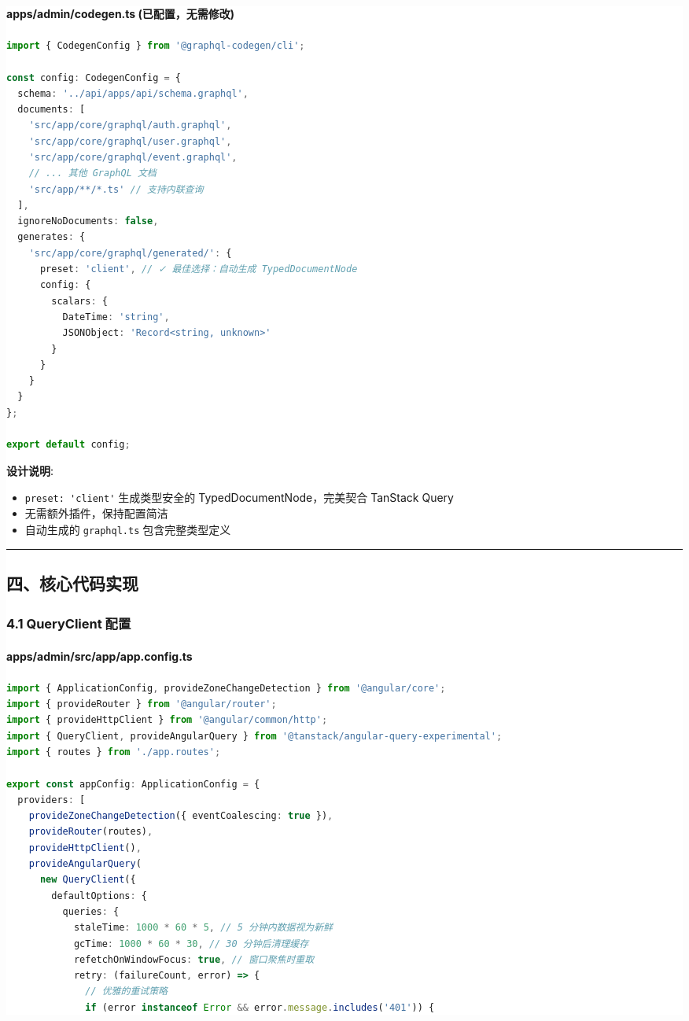 #### apps/admin/codegen.ts (已配置，无需修改)
```typescript
import { CodegenConfig } from '@graphql-codegen/cli';

const config: CodegenConfig = {
  schema: '../api/apps/api/schema.graphql',
  documents: [
    'src/app/core/graphql/auth.graphql',
    'src/app/core/graphql/user.graphql',
    'src/app/core/graphql/event.graphql',
    // ... 其他 GraphQL 文档
    'src/app/**/*.ts' // 支持内联查询
  ],
  ignoreNoDocuments: false,
  generates: {
    'src/app/core/graphql/generated/': {
      preset: 'client', // ✓ 最佳选择：自动生成 TypedDocumentNode
      config: {
        scalars: {
          DateTime: 'string',
          JSONObject: 'Record<string, unknown>'
        }
      }
    }
  }
};

export default config;
```

**设计说明**:
- `preset: 'client'` 生成类型安全的 TypedDocumentNode，完美契合 TanStack Query
- 无需额外插件，保持配置简洁
- 自动生成的 `graphql.ts` 包含完整类型定义

---

## 四、核心代码实现

### 4.1 QueryClient 配置

#### apps/admin/src/app/app.config.ts
```typescript
import { ApplicationConfig, provideZoneChangeDetection } from '@angular/core';
import { provideRouter } from '@angular/router';
import { provideHttpClient } from '@angular/common/http';
import { QueryClient, provideAngularQuery } from '@tanstack/angular-query-experimental';
import { routes } from './app.routes';

export const appConfig: ApplicationConfig = {
  providers: [
    provideZoneChangeDetection({ eventCoalescing: true }),
    provideRouter(routes),
    provideHttpClient(),
    provideAngularQuery(
      new QueryClient({
        defaultOptions: {
          queries: {
            staleTime: 1000 * 60 * 5, // 5 分钟内数据视为新鲜
            gcTime: 1000 * 60 * 30, // 30 分钟后清理缓存
            refetchOnWindowFocus: true, // 窗口聚焦时重取
            retry: (failureCount, error) => {
              // 优雅的重试策略
              if (error instanceof Error && error.message.includes('401')) {
```